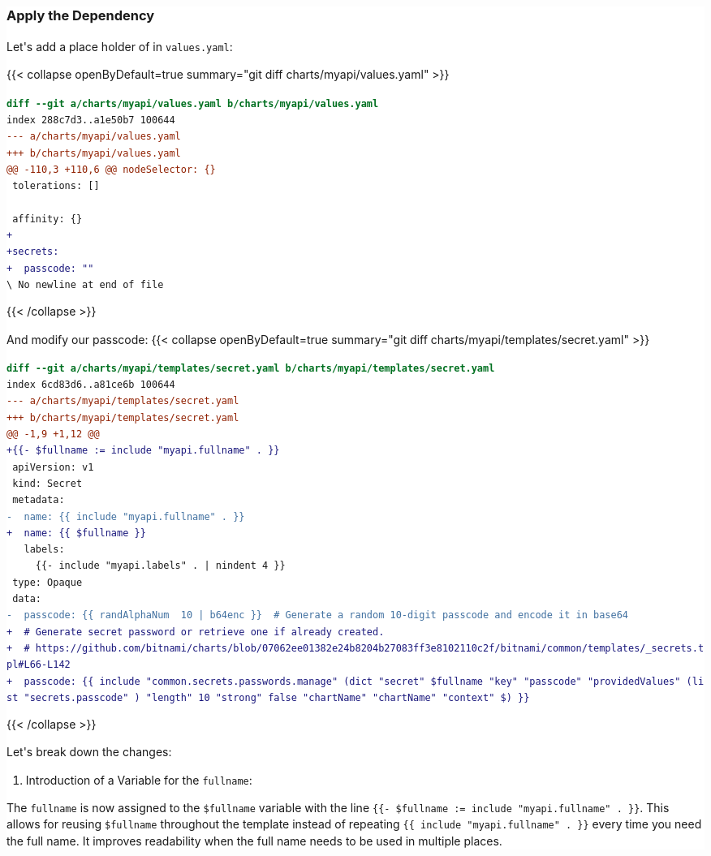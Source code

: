 ### Apply the Dependency
Let's add a place holder of in `values.yaml`:

{{< collapse openByDefault=true summary="git diff charts/myapi/values.yaml" >}}
```diff
diff --git a/charts/myapi/values.yaml b/charts/myapi/values.yaml
index 288c7d3..a1e50b7 100644
--- a/charts/myapi/values.yaml
+++ b/charts/myapi/values.yaml
@@ -110,3 +110,6 @@ nodeSelector: {}
 tolerations: []
 
 affinity: {}
+
+secrets:
+  passcode: ""
\ No newline at end of file
```
{{< /collapse >}}

And modify our passcode:
{{< collapse openByDefault=true summary="git diff charts/myapi/templates/secret.yaml" >}}
```diff
diff --git a/charts/myapi/templates/secret.yaml b/charts/myapi/templates/secret.yaml
index 6cd83d6..a81ce6b 100644
--- a/charts/myapi/templates/secret.yaml
+++ b/charts/myapi/templates/secret.yaml
@@ -1,9 +1,12 @@
+{{- $fullname := include "myapi.fullname" . }}
 apiVersion: v1
 kind: Secret
 metadata:
-  name: {{ include "myapi.fullname" . }}
+  name: {{ $fullname }}
   labels:
     {{- include "myapi.labels" . | nindent 4 }}
 type: Opaque
 data:
-  passcode: {{ randAlphaNum  10 | b64enc }}  # Generate a random 10-digit passcode and encode it in base64
+  # Generate secret password or retrieve one if already created.
+  # https://github.com/bitnami/charts/blob/07062ee01382e24b8204b27083ff3e8102110c2f/bitnami/common/templates/_secrets.tpl#L66-L142
+  passcode: {{ include "common.secrets.passwords.manage" (dict "secret" $fullname "key" "passcode" "providedValues" (list "secrets.passcode" ) "length" 10 "strong" false "chartName" "chartName" "context" $) }}
```
{{< /collapse >}}

Let's break down the changes:
1. Introduction of a Variable for the `fullname`:

The `fullname` is now assigned to the `$fullname` variable with the line `{{- $fullname := include "myapi.fullname" . }}`. This allows for reusing `$fullname` throughout the template instead of repeating `{{ include "myapi.fullname" . }}` every time you need the full name. It improves readability when the full name needs to be used in multiple places.
